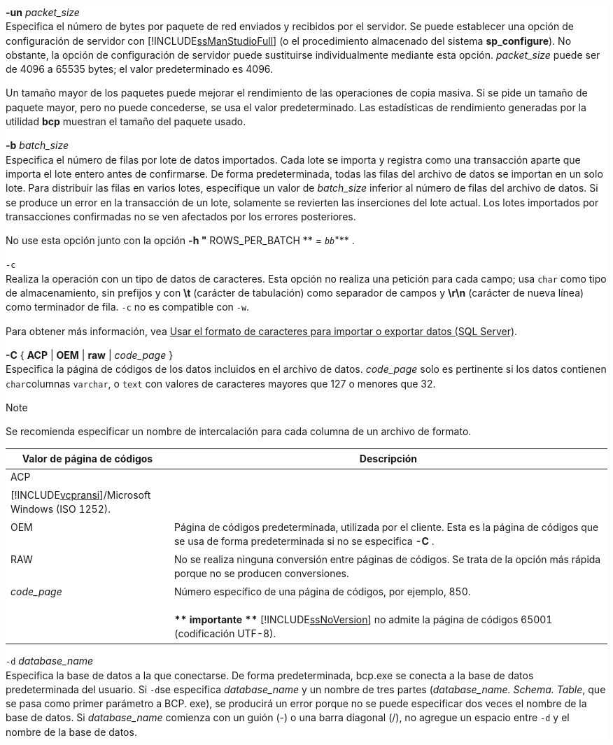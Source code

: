  **-un** _packet_size_  
 Especifica el número de bytes por paquete de red enviados y recibidos por el servidor. Se puede establecer una opción de configuración de servidor con [!INCLUDE[ssManStudioFull](../includes/ssmanstudiofull-md.md)] (o el procedimiento almacenado del sistema **sp_configure**). No obstante, la opción de configuración de servidor puede sustituirse individualmente mediante esta opción. *packet_size* puede ser de 4096 a 65535 bytes; el valor predeterminado es 4096.  
  
 Un tamaño mayor de los paquetes puede mejorar el rendimiento de las operaciones de copia masiva. Si se pide un tamaño de paquete mayor, pero no puede concederse, se usa el valor predeterminado. Las estadísticas de rendimiento generadas por la utilidad **bcp** muestran el tamaño del paquete usado.  
  
 **-b** _batch_size_  
 Especifica el número de filas por lote de datos importados. Cada lote se importa y registra como una transacción aparte que importa el lote entero antes de confirmarse. De forma predeterminada, todas las filas del archivo de datos se importan en un solo lote. Para distribuir las filas en varios lotes, especifique un valor de *batch_size* inferior al número de filas del archivo de datos. Si se produce un error en la transacción de un lote, solamente se revierten las inserciones del lote actual. Los lotes importados por transacciones confirmadas no se ven afectados por los errores posteriores.  
  
 No use esta opción junto con la opción **-h "** ROWS_PER_BATCH ** = *`bb`*"** .  
  
 `-c`  
 Realiza la operación con un tipo de datos de caracteres. Esta opción no realiza una petición para cada campo; usa `char` como tipo de almacenamiento, sin prefijos y con **\t** (carácter de tabulación) como separador de campos y **\r\n** (carácter de nueva línea) como terminador de fila. 
  `-c` no es compatible con `-w`.  
  
 Para obtener más información, vea [Usar el formato de caracteres para importar o exportar datos &#40;SQL Server&#41;](../relational-databases/import-export/use-character-format-to-import-or-export-data-sql-server.md).  
  
 **-C** { **ACP** | **OEM** | **raw** | *code_page* }  
 Especifica la página de códigos de los datos incluidos en el archivo de datos. *code_page* solo es pertinente si los datos contienen `char`columnas `varchar`, o `text` con valores de caracteres mayores que 127 o menores que 32.  
  
> [!NOTE]  
>  Se recomienda especificar un nombre de intercalación para cada columna de un archivo de formato.  
  
|Valor de página de códigos|Descripción|  
|---------------------|-----------------|  
|ACP|
  [!INCLUDE[vcpransi](../includes/vcpransi-md.md)]/Microsoft Windows (ISO 1252).|  
|OEM|Página de códigos predeterminada, utilizada por el cliente. Esta es la página de códigos que se usa de forma predeterminada si no se especifica **-C** .|  
|RAW|No se realiza ninguna conversión entre páginas de códigos. Se trata de la opción más rápida porque no se producen conversiones.|  
|*code_page*|Número específico de una página de códigos, por ejemplo, 850.<br /><br /> **&#42;&#42; importante &#42;&#42;** [!INCLUDE[ssNoVersion](../includes/ssnoversion-md.md)] no admite la página de códigos 65001 (codificación UTF-8).|  
  
 `-d` *database_name*  
 Especifica la base de datos a la que conectarse. De forma predeterminada, bcp.exe se conecta a la base de datos predeterminada del usuario. Si `-d`se especifica *database_name* y un nombre de tres partes (*database_name. Schema. Table*, que se pasa como primer parámetro a BCP. exe), se producirá un error porque no se puede especificar dos veces el nombre de la base de datos. Si *database_name* comienza con un guión (-) o una barra diagonal (/), no agregue un espacio entre `-d` y el nombre de la base de datos.  
  